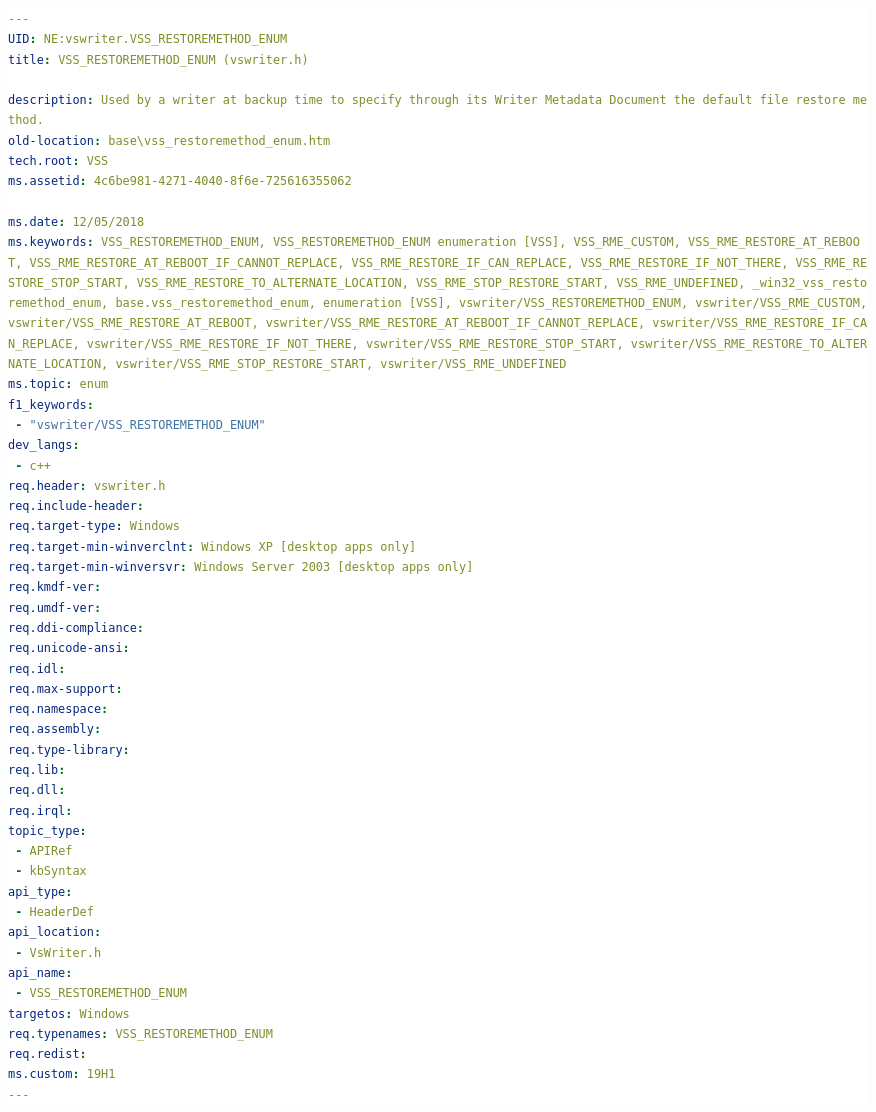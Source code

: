 ```yaml
---
UID: NE:vswriter.VSS_RESTOREMETHOD_ENUM
title: VSS_RESTOREMETHOD_ENUM (vswriter.h)

description: Used by a writer at backup time to specify through its Writer Metadata Document the default file restore method.
old-location: base\vss_restoremethod_enum.htm
tech.root: VSS
ms.assetid: 4c6be981-4271-4040-8f6e-725616355062

ms.date: 12/05/2018
ms.keywords: VSS_RESTOREMETHOD_ENUM, VSS_RESTOREMETHOD_ENUM enumeration [VSS], VSS_RME_CUSTOM, VSS_RME_RESTORE_AT_REBOOT, VSS_RME_RESTORE_AT_REBOOT_IF_CANNOT_REPLACE, VSS_RME_RESTORE_IF_CAN_REPLACE, VSS_RME_RESTORE_IF_NOT_THERE, VSS_RME_RESTORE_STOP_START, VSS_RME_RESTORE_TO_ALTERNATE_LOCATION, VSS_RME_STOP_RESTORE_START, VSS_RME_UNDEFINED, _win32_vss_restoremethod_enum, base.vss_restoremethod_enum, enumeration [VSS], vswriter/VSS_RESTOREMETHOD_ENUM, vswriter/VSS_RME_CUSTOM, vswriter/VSS_RME_RESTORE_AT_REBOOT, vswriter/VSS_RME_RESTORE_AT_REBOOT_IF_CANNOT_REPLACE, vswriter/VSS_RME_RESTORE_IF_CAN_REPLACE, vswriter/VSS_RME_RESTORE_IF_NOT_THERE, vswriter/VSS_RME_RESTORE_STOP_START, vswriter/VSS_RME_RESTORE_TO_ALTERNATE_LOCATION, vswriter/VSS_RME_STOP_RESTORE_START, vswriter/VSS_RME_UNDEFINED
ms.topic: enum
f1_keywords: 
 - "vswriter/VSS_RESTOREMETHOD_ENUM"
dev_langs:
 - c++
req.header: vswriter.h
req.include-header: 
req.target-type: Windows
req.target-min-winverclnt: Windows XP [desktop apps only]
req.target-min-winversvr: Windows Server 2003 [desktop apps only]
req.kmdf-ver: 
req.umdf-ver: 
req.ddi-compliance: 
req.unicode-ansi: 
req.idl: 
req.max-support: 
req.namespace: 
req.assembly: 
req.type-library: 
req.lib: 
req.dll: 
req.irql: 
topic_type:
 - APIRef
 - kbSyntax
api_type:
 - HeaderDef
api_location:
 - VsWriter.h
api_name:
 - VSS_RESTOREMETHOD_ENUM
targetos: Windows
req.typenames: VSS_RESTOREMETHOD_ENUM
req.redist: 
ms.custom: 19H1
---
```
